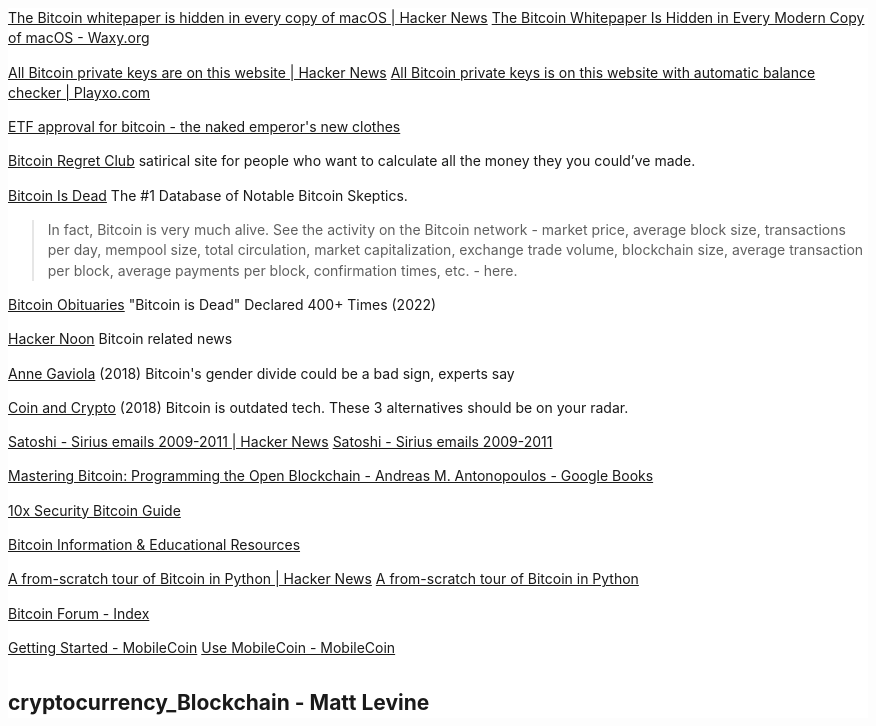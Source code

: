 [The Bitcoin whitepaper is hidden in every copy of macOS | Hacker News](https://news.ycombinator.com/item?id=35461011)
[The Bitcoin Whitepaper Is Hidden in Every Modern Copy of macOS - Waxy.org](https://waxy.org/2023/04/the-bitcoin-whitepaper-is-hidden-in-every-modern-copy-of-macos/)

[All Bitcoin private keys are on this website | Hacker News](https://news.ycombinator.com/item?id=29635907)
[All Bitcoin private keys is on this website with automatic balance checker | Playxo.com](https://playxo.com/)

[ETF approval for bitcoin - the naked emperor's new clothes](https://www.ecb.europa.eu/press/blog/date/2024/html/ecb.blog20240222~0929f86e23.en.html)

[Bitcoin Regret Club](https://bitcoinregret.club/)
satirical site for people who want to calculate all the money they you could’ve made.

[Bitcoin Is Dead](https://www.bitcoinisdead.org/)
The #1 Database of Notable Bitcoin Skeptics. 
> In fact, Bitcoin is very much alive. See the activity on the Bitcoin network - market price, average block size, transactions per day, mempool size, total circulation, market capitalization, exchange trade volume, blockchain size, average transaction per block, average payments per block, confirmation times, etc. - here.

[Bitcoin Obituaries](https://99bitcoins.com/bitcoin-obituaries/)
"Bitcoin is Dead" Declared 400+ Times (2022)

[Hacker Noon](https://hackernoon.com/bitcoin/home)
Bitcoin related news

[Anne Gaviola](http://www.cbc.ca/beta/news/business/bitcoin-s-gender-divide-could-be-a-bad-sign-experts-say-1.4458884)
(2018) Bitcoin's gender divide could be a bad sign, experts say

[Coin and Crypto](https://hackernoon.com/bitcoin-is-outdated-tech-these-3-alternatives-should-be-on-your-radar-57cf806d34df)
(2018) Bitcoin is outdated tech. These 3 alternatives should be on your radar.

[Satoshi - Sirius emails 2009-2011 | Hacker News](https://news.ycombinator.com/item?id=39480407)
[Satoshi - Sirius emails 2009-2011](https://mmalmi.github.io/satoshi/)

[Mastering Bitcoin: Programming the Open Blockchain - Andreas M. Antonopoulos - Google Books](https://books.google.ro/books/about/Mastering_Bitcoin.html?id=tponDwAAQBAJ&printsec=frontcover&hl=en&redir_esc=y#v=onepage&q&f=false)

[10x Security Bitcoin Guide](https://btcguide.github.io/)

[Bitcoin Information & Educational Resources](https://www.lopp.net/bitcoin-information.html)

[A from-scratch tour of Bitcoin in Python | Hacker News](https://news.ycombinator.com/item?id=27593772)
[A from-scratch tour of Bitcoin in Python](https://karpathy.github.io/2021/06/21/blockchain/)

[Bitcoin Forum - Index](https://bitcointalk.org/)

[Getting Started - MobileCoin](https://mobilecoin.com/learn/explain-like-im-five/)
[Use MobileCoin - MobileCoin](https://mobilecoin.com/ecosystem)

## cryptocurrency_Blockchain - Matt Levine
